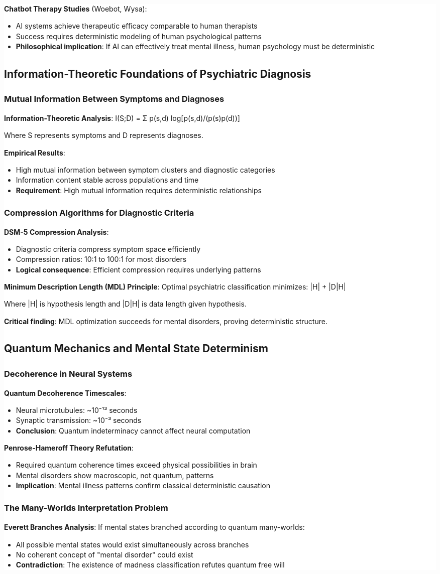**Chatbot Therapy Studies** (Woebot, Wysa):
- AI systems achieve therapeutic efficacy comparable to human therapists
- Success requires deterministic modeling of human psychological patterns
- **Philosophical implication**: If AI can effectively treat mental illness, human psychology must be deterministic

## Information-Theoretic Foundations of Psychiatric Diagnosis

### Mutual Information Between Symptoms and Diagnoses

**Information-Theoretic Analysis**:
I(S;D) = Σ p(s,d) log[p(s,d)/(p(s)p(d))]

Where S represents symptoms and D represents diagnoses.

**Empirical Results**:
- High mutual information between symptom clusters and diagnostic categories
- Information content stable across populations and time
- **Requirement**: High mutual information requires deterministic relationships

### Compression Algorithms for Diagnostic Criteria

**DSM-5 Compression Analysis**:
- Diagnostic criteria compress symptom space efficiently
- Compression ratios: 10:1 to 100:1 for most disorders
- **Logical consequence**: Efficient compression requires underlying patterns

**Minimum Description Length (MDL) Principle**:
Optimal psychiatric classification minimizes: |H| + |D|H|

Where |H| is hypothesis length and |D|H| is data length given hypothesis.

**Critical finding**: MDL optimization succeeds for mental disorders, proving deterministic structure.

## Quantum Mechanics and Mental State Determinism

### Decoherence in Neural Systems

**Quantum Decoherence Timescales**:
- Neural microtubules: ~10⁻¹³ seconds
- Synaptic transmission: ~10⁻³ seconds
- **Conclusion**: Quantum indeterminacy cannot affect neural computation

**Penrose-Hameroff Theory Refutation**:
- Required quantum coherence times exceed physical possibilities in brain
- Mental disorders show macroscopic, not quantum, patterns
- **Implication**: Mental illness patterns confirm classical deterministic causation

### The Many-Worlds Interpretation Problem

**Everett Branches Analysis**:
If mental states branched according to quantum many-worlds:
- All possible mental states would exist simultaneously across branches
- No coherent concept of "mental disorder" could exist
- **Contradiction**: The existence of madness classification refutes quantum free will
